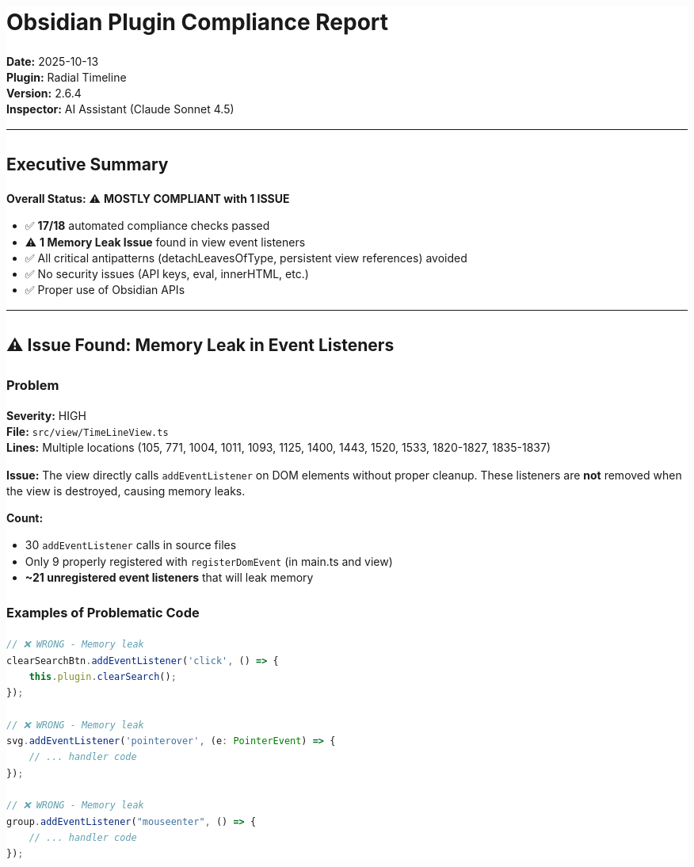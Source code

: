 # Obsidian Plugin Compliance Report

**Date:** 2025-10-13  
**Plugin:** Radial Timeline  
**Version:** 2.6.4  
**Inspector:** AI Assistant (Claude Sonnet 4.5)

---

## Executive Summary

**Overall Status:** ⚠️ **MOSTLY COMPLIANT with 1 ISSUE**

- ✅ **17/18** automated compliance checks passed
- ⚠️ **1 Memory Leak Issue** found in view event listeners
- ✅ All critical antipatterns (detachLeavesOfType, persistent view references) avoided
- ✅ No security issues (API keys, eval, innerHTML, etc.)
- ✅ Proper use of Obsidian APIs

---

## ⚠️ Issue Found: Memory Leak in Event Listeners

### Problem

**Severity:** HIGH  
**File:** `src/view/TimeLineView.ts`  
**Lines:** Multiple locations (105, 771, 1004, 1011, 1093, 1125, 1400, 1443, 1520, 1533, 1820-1827, 1835-1837)

**Issue:** The view directly calls `addEventListener` on DOM elements without proper cleanup. These listeners are **not** removed when the view is destroyed, causing memory leaks.

**Count:**
- 30 `addEventListener` calls in source files
- Only 9 properly registered with `registerDomEvent` (in main.ts and view)
- **~21 unregistered event listeners** that will leak memory

### Examples of Problematic Code

```typescript
// ❌ WRONG - Memory leak
clearSearchBtn.addEventListener('click', () => {
    this.plugin.clearSearch();
});

// ❌ WRONG - Memory leak
svg.addEventListener('pointerover', (e: PointerEvent) => {
    // ... handler code
});

// ❌ WRONG - Memory leak  
group.addEventListener("mouseenter", () => {
    // ... handler code
});
```
